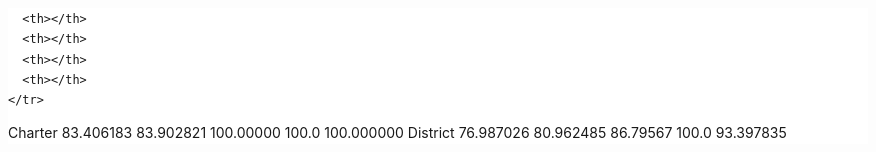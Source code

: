       <th></th>
      <th></th>
      <th></th>
      <th></th>
    </tr>
  </thead>
  <tbody>
    <tr>
      <th>Charter</th>
      <td>83.406183</td>
      <td>83.902821</td>
      <td>100.00000</td>
      <td>100.0</td>
      <td>100.000000</td>
    </tr>
    <tr>
      <th>District</th>
      <td>76.987026</td>
      <td>80.962485</td>
      <td>86.79567</td>
      <td>100.0</td>
      <td>93.397835</td>
    </tr>
  </tbody>
</table>
</div>


